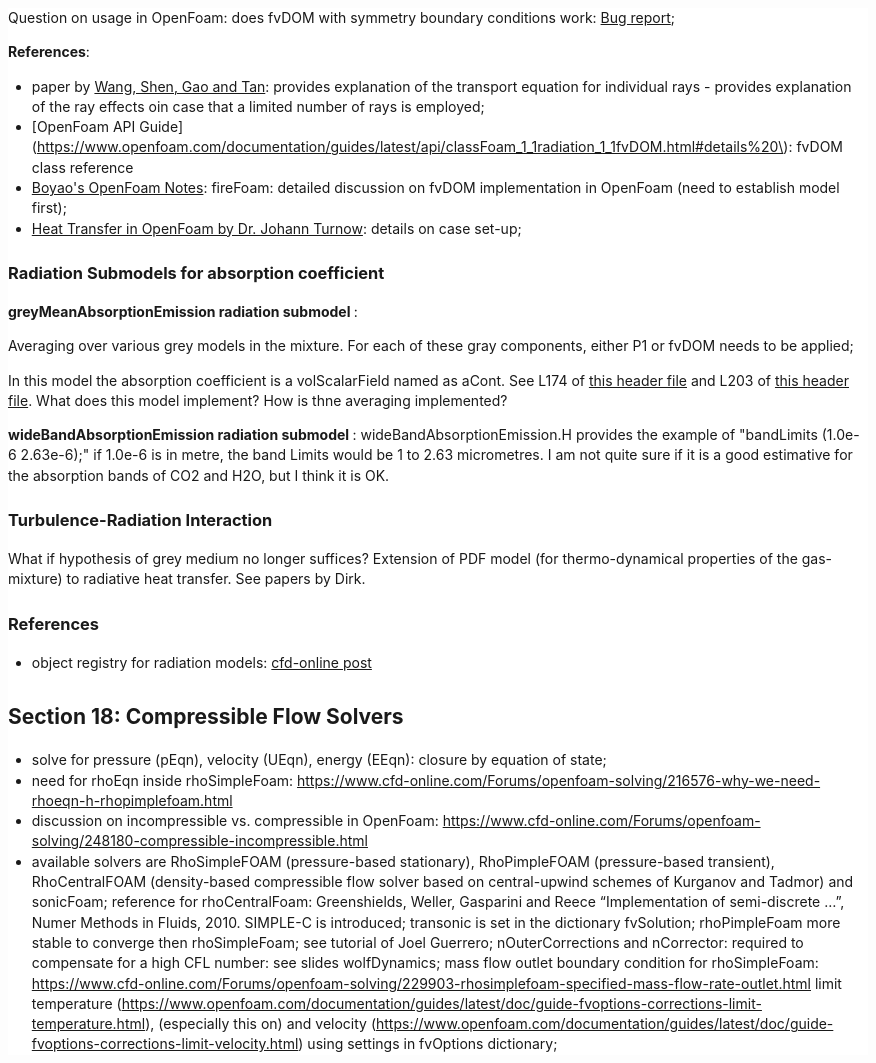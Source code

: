 Question on usage in OpenFoam: does fvDOM with symmetry boundary conditions work: [Bug report](https://bugs.openfoam.org/view.php?id=2924);    


<b>References</b>: 
- paper by [Wang, Shen, Gao and Tan](https://www.sciencedirect.com/science/article/abs/pii/S1290072919300390): provides explanation of the transport equation for individual rays - provides explanation of the ray effects oin case that a limited number of rays is employed; 
- [OpenFoam API Guide](https://www.openfoam.com/documentation/guides/latest/api/classFoam_1_1radiation_1_1fvDOM.html#details%20\): fvDOM class reference 
- [Boyao's OpenFoam Notes](https://boyaowang.github.io/boyaowang_OpenFOAM.github.io/2020/09/30/fvdom/): fireFoam: detailed discussion on fvDOM implementation in OpenFoam (need to establish model first);
- [Heat Transfer in OpenFoam by Dr. Johann Turnow](https://www.foamacademy.com/wp-content/uploads/2018/03/thermo_training_handout_public.pdf): details on case set-up; 

### Radiation Submodels for absorption coefficient 

<b>greyMeanAbsorptionEmission radiation submodel </b>: 

Averaging over various grey models in the mixture. For each of these gray components, either P1 or fvDOM needs to be applied;  

In this model the absorption coefficient is a volScalarField named as aCont. See L174 of [this header file](https://develop.openfoam.com/Development/openfoam/-/blob/master/src/thermophysicalModels/radiation/submodels/absorptionEmissionModel/greyMeanAbsorptionEmission/greyMeanAbsorptionEmission.H) and L203 of [this header file](https://develop.openfoam.com/Development/openfoam/-/blob/master/src/thermophysicalModels/radiation/submodels/absorptionEmissionModel/greyMeanAbsorptionEmission/greyMeanAbsorptionEmission.C). What does this model implement? How is thne averaging implemented? 

<b>wideBandAbsorptionEmission radiation submodel </b>: wideBandAbsorptionEmission.H provides the example of "bandLimits (1.0e-6 2.63e-6);" if 1.0e-6 is in metre, the band Limits would be 1 to 2.63 micrometres. I am not quite sure if it is a good estimative for the absorption bands of CO2 and H2O, but I think it is OK.

### Turbulence-Radiation Interaction 
What if hypothesis of grey medium no longer suffices? Extension of PDF model (for thermo-dynamical properties of the gas-mixture) to radiative heat transfer. See papers by Dirk.   

### References 
- object registry for radiation models: [cfd-online post](https://www.cfd-online.com/Forums/openfoam-programming-development/233087-questions-about-object-registry-radiation-models.html)  

## Section 18: Compressible Flow Solvers 
- solve for pressure (pEqn), velocity (UEqn), energy (EEqn): closure by equation of state; 
- need for rhoEqn inside rhoSimpleFoam: https://www.cfd-online.com/Forums/openfoam-solving/216576-why-we-need-rhoeqn-h-rhopimplefoam.html 
- discussion on incompressible vs. compressible in OpenFoam: https://www.cfd-online.com/Forums/openfoam-solving/248180-compressible-incompressible.html 
- available solvers are RhoSimpleFOAM (pressure-based stationary), RhoPimpleFOAM (pressure-based transient), RhoCentralFOAM (density-based compressible flow solver based on central-upwind schemes of Kurganov and Tadmor) and sonicFoam;
reference for rhoCentralFoam:  Greenshields, Weller, Gasparini and Reece “Implementation of semi-discrete …”, Numer Methods in Fluids, 2010. 
SIMPLE-C is introduced;
transonic is set in the dictionary fvSolution;
rhoPimpleFoam more stable to converge then rhoSimpleFoam; see tutorial of Joel Guerrero;
nOuterCorrections and nCorrector: required to compensate for a high CFL number: see slides wolfDynamics; 
mass flow outlet boundary condition for rhoSimpleFoam: https://www.cfd-online.com/Forums/openfoam-solving/229903-rhosimplefoam-specified-mass-flow-rate-outlet.html 
limit temperature (https://www.openfoam.com/documentation/guides/latest/doc/guide-fvoptions-corrections-limit-temperature.html), (especially this on) and velocity (https://www.openfoam.com/documentation/guides/latest/doc/guide-fvoptions-corrections-limit-velocity.html) using settings in fvOptions dictionary; 